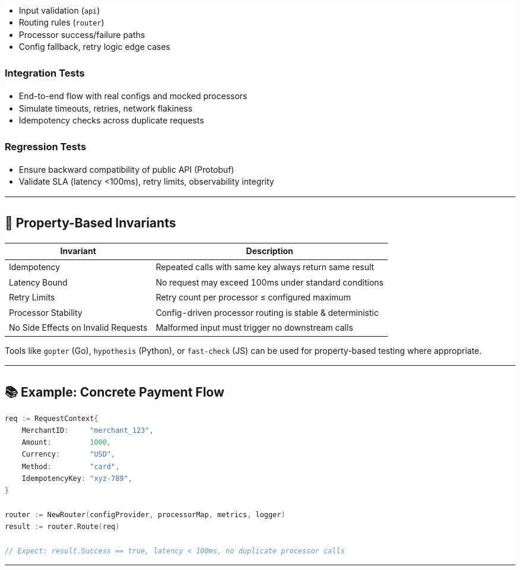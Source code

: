 * Input validation (`api`)
* Routing rules (`router`)
* Processor success/failure paths
* Config fallback, retry logic edge cases

### Integration Tests

* End-to-end flow with real configs and mocked processors
* Simulate timeouts, retries, network flakiness
* Idempotency checks across duplicate requests

### Regression Tests

* Ensure backward compatibility of public API (Protobuf)
* Validate SLA (latency <100ms), retry limits, observability integrity

---

## 🔁 Property-Based Invariants

| Invariant                           | Description                                               |
| ----------------------------------- | --------------------------------------------------------- |
| Idempotency                         | Repeated calls with same key always return same result    |
| Latency Bound                       | No request may exceed 100ms under standard conditions     |
| Retry Limits                        | Retry count per processor ≤ configured maximum            |
| Processor Stability                 | Config-driven processor routing is stable & deterministic |
| No Side Effects on Invalid Requests | Malformed input must trigger no downstream calls          |

Tools like `gopter` (Go), `hypothesis` (Python), or `fast-check` (JS) can be used for property-based testing where appropriate.

---

## 📚 Example: Concrete Payment Flow

```go
req := RequestContext{
    MerchantID:     "merchant_123",
    Amount:         1000,
    Currency:       "USD",
    Method:         "card",
    IdempotencyKey: "xyz-789",
}

router := NewRouter(configProvider, processorMap, metrics, logger)
result := router.Route(req)

// Expect: result.Success == true, latency < 100ms, no duplicate processor calls
```

---